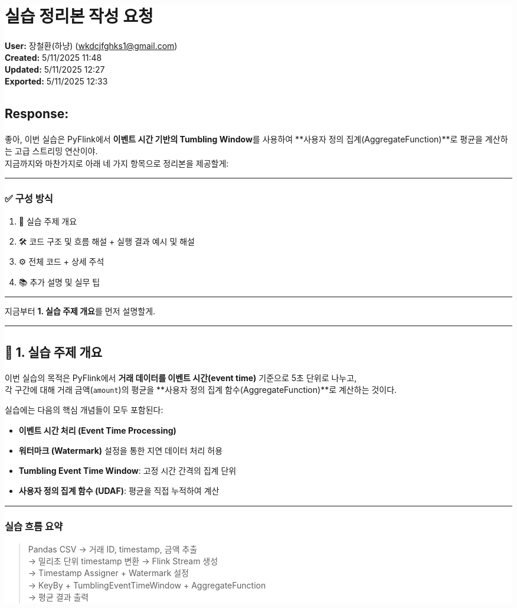 # 실습 정리본 작성 요청

**User:** 장철환(하냥) (wkdcjfghks1@gmail.com)  
**Created:** 5/11/2025 11:48  
**Updated:** 5/11/2025 12:27  
**Exported:** 5/11/2025 12:33  

## Response:
좋아, 이번 실습은 PyFlink에서 **이벤트 시간 기반의 Tumbling Window**를 사용하여 \*\*사용자 정의 집계(AggregateFunction)\*\*로 평균을 계산하는 고급 스트리밍 연산이야.  
지금까지와 마찬가지로 아래 네 가지 항목으로 정리본을 제공할게:

* * *

### ✅ 구성 방식

1.  📘 실습 주제 개요
    
2.  🛠️ 코드 구조 및 흐름 해설 + 실행 결과 예시 및 해설
    
3.  ⚙️ 전체 코드 + 상세 주석
    
4.  📚 추가 설명 및 실무 팁
    

* * *

지금부터 **1\. 실습 주제 개요**를 먼저 설명할게.

* * *

📘 1\. 실습 주제 개요
---------------

이번 실습의 목적은 PyFlink에서 **거래 데이터를 이벤트 시간(event time)** 기준으로 5초 단위로 나누고,  
각 구간에 대해 거래 금액(`amount`)의 평균을 \*\*사용자 정의 집계 함수(AggregateFunction)\*\*로 계산하는 것이다.

실습에는 다음의 핵심 개념들이 모두 포함된다:

*   **이벤트 시간 처리 (Event Time Processing)**
    
*   **워터마크 (Watermark)** 설정을 통한 지연 데이터 처리 허용
    
*   **Tumbling Event Time Window**: 고정 시간 간격의 집계 단위
    
*   **사용자 정의 집계 함수 (UDAF)**: 평균을 직접 누적하여 계산
    

* * *

### 실습 흐름 요약

> Pandas CSV → 거래 ID, timestamp, 금액 추출  
> → 밀리초 단위 timestamp 변환 → Flink Stream 생성  
> → Timestamp Assigner + Watermark 설정  
> → KeyBy + TumblingEventTimeWindow + AggregateFunction  
> → 평균 결과 출력
